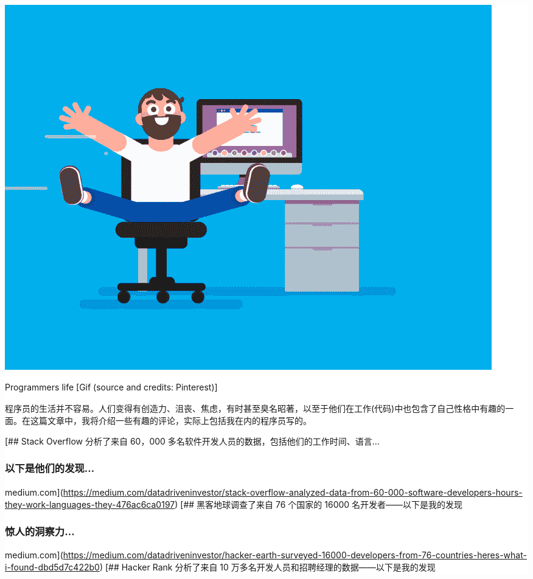 ![](img/25990d7f0a8e5078e40ea21073257f26.png)

Programmers life [Gif (source and credits: Pinterest)]

程序员的生活并不容易。人们变得有创造力、沮丧、焦虑，有时甚至臭名昭著，以至于他们在工作(代码)中也包含了自己性格中有趣的一面。在这篇文章中，我将介绍一些有趣的评论，实际上包括我在内的程序员写的。

[](https://medium.com/datadriveninvestor/stack-overflow-analyzed-data-from-60-000-software-developers-hours-they-work-languages-they-476ac6ca0197) [## Stack Overflow 分析了来自 60，000 多名软件开发人员的数据，包括他们的工作时间、语言…

### 以下是他们的发现…

medium.com](https://medium.com/datadriveninvestor/stack-overflow-analyzed-data-from-60-000-software-developers-hours-they-work-languages-they-476ac6ca0197) [](https://medium.com/datadriveninvestor/hacker-earth-surveyed-16000-developers-from-76-countries-heres-what-i-found-dbd5d7c422b0) [## 黑客地球调查了来自 76 个国家的 16000 名开发者——以下是我的发现

### 惊人的洞察力…

medium.com](https://medium.com/datadriveninvestor/hacker-earth-surveyed-16000-developers-from-76-countries-heres-what-i-found-dbd5d7c422b0) [](https://medium.com/datadriveninvestor/hacker-rank-analyzed-data-from-100k-developers-and-hiring-managers-here-is-what-i-found-a374b98e937e) [## Hacker Rank 分析了来自 10 万多名开发人员和招聘经理的数据——以下是我的发现
